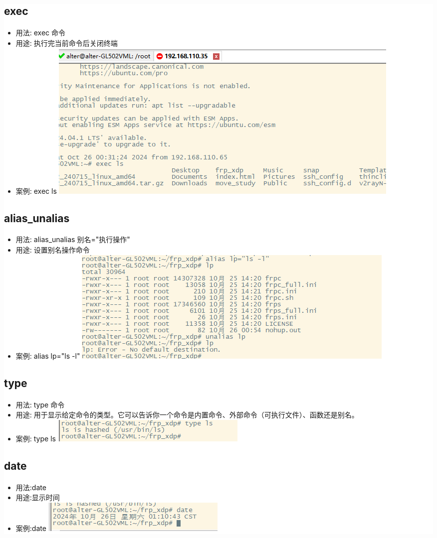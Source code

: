 ## exec
- 用法: exec 命令
- 用途: 执行完当前命令后关闭终端
- 案例: exec ls
![alt text](image-113.png)


## alias_unalias
- 用法: alias_unalias 别名="执行操作"
- 用途: 设置别名操作命令
- 案例: alias lp="ls -l"
![alt text](image-114.png)


## type
- 用法: type 命令
- 用途: 用于显示给定命令的类型。它可以告诉你一个命令是内置命令、外部命令（可执行文件）、函数还是别名。
- 案例: type ls
![alt text](image-115.png)

## date
- 用法:date
- 用途:显示时间
- 案例:date
![alt text](image-116.png)

